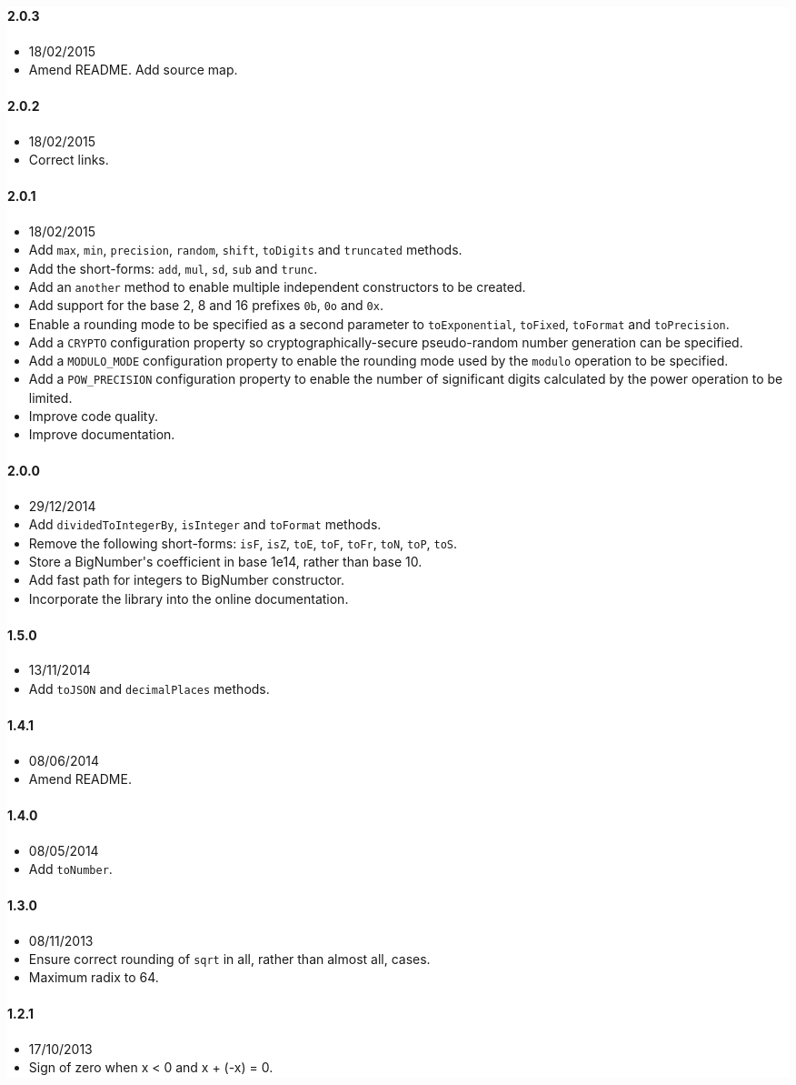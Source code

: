 #### 2.0.3
* 18/02/2015
* Amend README. Add source map.

#### 2.0.2
* 18/02/2015
* Correct links.

#### 2.0.1
* 18/02/2015
* Add `max`, `min`, `precision`, `random`, `shift`, `toDigits` and `truncated` methods.
* Add the short-forms: `add`, `mul`, `sd`, `sub` and `trunc`.
* Add an `another` method to enable multiple independent constructors to be created.
* Add support for the base 2, 8 and 16 prefixes `0b`, `0o` and `0x`.
* Enable a rounding mode to be specified as a second parameter to `toExponential`, `toFixed`, `toFormat` and `toPrecision`.
* Add a `CRYPTO` configuration property so cryptographically-secure pseudo-random number generation can be specified.
* Add a `MODULO_MODE` configuration property to enable the rounding mode used by the `modulo` operation to be specified.
* Add a `POW_PRECISION` configuration property to enable the number of significant digits calculated by the power operation to be limited.
* Improve code quality.
* Improve documentation.

#### 2.0.0
* 29/12/2014
* Add `dividedToIntegerBy`, `isInteger` and `toFormat` methods.
* Remove the following short-forms: `isF`, `isZ`, `toE`, `toF`, `toFr`, `toN`, `toP`, `toS`.
* Store a BigNumber's coefficient in base 1e14, rather than base 10.
* Add fast path for integers to BigNumber constructor.
* Incorporate the library into the online documentation.

#### 1.5.0
* 13/11/2014
* Add `toJSON` and `decimalPlaces` methods.

#### 1.4.1
* 08/06/2014
* Amend README.

#### 1.4.0
* 08/05/2014
* Add `toNumber`.

#### 1.3.0
* 08/11/2013
* Ensure correct rounding of `sqrt` in all, rather than almost all, cases.
* Maximum radix to 64.

#### 1.2.1
* 17/10/2013
* Sign of zero when x < 0 and x + (-x) = 0.
